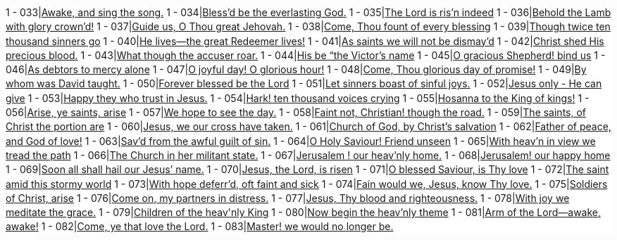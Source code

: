 1 - 033|[Awake, and sing the song.](/001-100/031-040/03.Awake,-and-sing-the-song)
1 - 034|[Bless’d be the everlasting God.](/001-100/031-040/04.Bless’d-be-the-everlasting-God)
1 - 035|[The Lord is ris’n indeed](/001-100/031-040/05.The-Lord-is-ris’n-indeed)
1 - 036|[Behold the Lamb with glory crown’d!](/001-100/031-040/06.Behold-the-Lamb-with-glory-crown’d!)
1 - 037|[Guide us, O Thou great Jehovah.](/001-100/031-040/07.Guide-us,-O-Thou-great-Jehovah)
1 - 038|[Come, Thou fount of every blessing](/001-100/031-040/08.Come,-Thou-fount-of-every-blessing)
1 - 039|[Though twice ten thousand sinners go](/001-100/031-040/09.Though-twice-ten-thousand-sinners-go)
1 - 040|[He lives—the great Redeemer lives!](/001-100/031-040/10.He-lives—the-great-Redeemer-lives!)
1 - 041|[As saints we will not be dismay’d](/001-100/041-050/01.As-saints-we-will-not-be-dismay’d)
1 - 042|[Christ shed His precious blood.](/001-100/041-050/02.Christ-shed-His-precious-blood)
1 - 043|[What though the accuser roar.](/001-100/041-050/03.What-though-the-accuser-roar)
1 - 044|[His be “the Victor’s name](/001-100/041-050/04.His-be-“the-Victor’s-name)
1 - 045|[O gracious Shepherd! bind us](/001-100/041-050/05.O-gracious-Shepherd!-bind-us)
1 - 046|[As debtors to mercy alone](/001-100/041-050/06.As-debtors-to-mercy-alone)
1 - 047|[O joyful day! O glorious hour!](/001-100/041-050/07.O-joyful-day!-O-glorious-hour!)
1 - 048|[Come, Thou glorious day of promise!](/001-100/041-050/08.Come,-Thou-glorious-day-of-promise!)
1 - 049|[By whom was David taught.](/001-100/041-050/09.By-whom-was-David-taught)
1 - 050|[Forever blessed be the Lord](/001-100/041-050/10.Forever-blessed-be-the-Lord)
1 - 051|[Let sinners boast of sinful joys.](/001-100/051-060/01.Let-sinners-boast-of-sinful-joys)
1 - 052|[Jesus only - He can give](/001-100/051-060/02.Jesus-only---He-can-give)
1 - 053|[Happy they who trust in Jesus.](/001-100/051-060/03.Happy-they-who-trust-in-Jesus)
1 - 054|[Hark! ten thousand voices crying](/001-100/051-060/04.Hark!-ten-thousand-voices-crying)
1 - 055|[Hosanna to the King of kings!](/001-100/051-060/05.Hosanna-to-the-King-of-kings!)
1 - 056|[Arise, ye saints, arise](/001-100/051-060/06.Arise,-ye-saints,-arise)
1 - 057|[We hope to see the day.](/001-100/051-060/07.We-hope-to-see-the-day)
1 - 058|[Faint not, Christian! though the road.](/001-100/051-060/08.Faint-not,-Christian!-though-the-road)
1 - 059|[The saints, of Christ the portion are](/001-100/051-060/09.The-saints,-of-Christ-the-portion-are)
1 - 060|[Jesus, we our cross have taken.](/001-100/051-060/10.Jesus,-we-our-cross-have-taken)
1 - 061|[Church of God, by Christ’s salvation](/001-100/061-070/01.Church-of-God,-by-Christ’s-salvation)
1 - 062|[Father of peace, and God of love!](/001-100/061-070/02.Father-of-peace,-and-God-of-love!)
1 - 063|[Sav’d from the awful guilt of sin.](/001-100/061-070/03.Sav’d-from-the-awful-guilt-of-sin)
1 - 064|[O Holy Saviour! Friend unseen](/001-100/061-070/04.O-Holy-Saviour!-Friend-unseen)
1 - 065|[With heav’n in view we tread the path](/001-100/061-070/05.With-heav’n-in-view-we-tread-the-path)
1 - 066|[The Church in her militant state.](/001-100/061-070/06.The-Church-in-her-militant-state)
1 - 067|[Jerusalem ! our heav’nly home.](/001-100/061-070/07.Jerusalem-!-our-heav’nly-home)
1 - 068|[Jerusalem! our happy home](/001-100/061-070/08.Jerusalem!-our-happy-home)
1 - 069|[Soon all shall hail our Jesus’ name.](/001-100/061-070/09.Soon-all-shall-hail-our-Jesus’-name)
1 - 070|[Jesus, the Lord, is risen](/001-100/061-070/10.Jesus,-the-Lord,-is-risen)
1 - 071|[O blessed Saviour, is Thy love](/001-100/071-080/01.O-blessed-Saviour,-is-Thy-love)
1 - 072|[The saint amid this stormy world](/001-100/071-080/02.The-saint-amid-this-stormy-world)
1 - 073|[With hope deferr’d, oft faint and sick](/001-100/071-080/03.With-hope-deferr’d,-oft-faint-and-sick)
1 - 074|[Fain would we, Jesus, know Thy love.](/001-100/071-080/04.Fain-would-we,-Jesus,-know-Thy-love)
1 - 075|[Soldiers of Christ, arise](/001-100/071-080/05.Soldiers-of-Christ,-arise)
1 - 076|[Come on, my partners in distress.](/001-100/071-080/06.Come-on,-my-partners-in-distress)
1 - 077|[Jesus, Thy blood and righteousness.](/001-100/071-080/07.Jesus,-Thy-blood-and-righteousness)
1 - 078|[With joy we meditate the grace.](/001-100/071-080/08.With-joy-we-meditate-the-grace)
1 - 079|[Children of the heav'nly King](/001-100/071-080/09.Children-of-the-heav'nly-King)
1 - 080|[Now begin the heav’nly theme](/001-100/071-080/10.Now-begin-the-heav’nly-theme)
1 - 081|[Arm of the Lord—awake, awake!](/001-100/081-090/01.Arm-of-the-Lord—awake,-awake!)
1 - 082|[Come, ye that love the Lord.](/001-100/081-090/02.Come,-ye-that-love-the-Lord)
1 - 083|[Master! we would no longer be.](/001-100/081-090/03.Master!-we-would-no-longer-be)